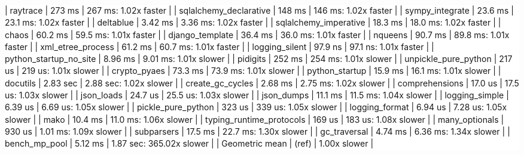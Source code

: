 | raytrace                   | 273 ms                                                       | 267 ms: 1.02x faster                                                 |
| sqlalchemy_declarative     | 148 ms                                                       | 146 ms: 1.02x faster                                                 |
| sympy_integrate            | 23.6 ms                                                      | 23.1 ms: 1.02x faster                                                |
| deltablue                  | 3.42 ms                                                      | 3.36 ms: 1.02x faster                                                |
| sqlalchemy_imperative      | 18.3 ms                                                      | 18.0 ms: 1.02x faster                                                |
| chaos                      | 60.2 ms                                                      | 59.5 ms: 1.01x faster                                                |
| django_template            | 36.4 ms                                                      | 36.0 ms: 1.01x faster                                                |
| nqueens                    | 90.7 ms                                                      | 89.8 ms: 1.01x faster                                                |
| xml_etree_process          | 61.2 ms                                                      | 60.7 ms: 1.01x faster                                                |
| logging_silent             | 97.9 ns                                                      | 97.1 ns: 1.01x faster                                                |
| python_startup_no_site     | 8.96 ms                                                      | 9.01 ms: 1.01x slower                                                |
| pidigits                   | 252 ms                                                       | 254 ms: 1.01x slower                                                 |
| unpickle_pure_python       | 217 us                                                       | 219 us: 1.01x slower                                                 |
| crypto_pyaes               | 73.3 ms                                                      | 73.9 ms: 1.01x slower                                                |
| python_startup             | 15.9 ms                                                      | 16.1 ms: 1.01x slower                                                |
| docutils                   | 2.83 sec                                                     | 2.88 sec: 1.02x slower                                               |
| create_gc_cycles           | 2.68 ms                                                      | 2.75 ms: 1.02x slower                                                |
| comprehensions             | 17.0 us                                                      | 17.5 us: 1.03x slower                                                |
| json_loads                 | 24.7 us                                                      | 25.5 us: 1.03x slower                                                |
| json_dumps                 | 11.1 ms                                                      | 11.5 ms: 1.04x slower                                                |
| logging_simple             | 6.39 us                                                      | 6.69 us: 1.05x slower                                                |
| pickle_pure_python         | 323 us                                                       | 339 us: 1.05x slower                                                 |
| logging_format             | 6.94 us                                                      | 7.28 us: 1.05x slower                                                |
| mako                       | 10.4 ms                                                      | 11.0 ms: 1.06x slower                                                |
| typing_runtime_protocols   | 169 us                                                       | 183 us: 1.08x slower                                                 |
| many_optionals             | 930 us                                                       | 1.01 ms: 1.09x slower                                                |
| subparsers                 | 17.5 ms                                                      | 22.7 ms: 1.30x slower                                                |
| gc_traversal               | 4.74 ms                                                      | 6.36 ms: 1.34x slower                                                |
| bench_mp_pool              | 5.12 ms                                                      | 1.87 sec: 365.02x slower                                             |
| Geometric mean             | (ref)                                                        | 1.00x slower                                                         |

